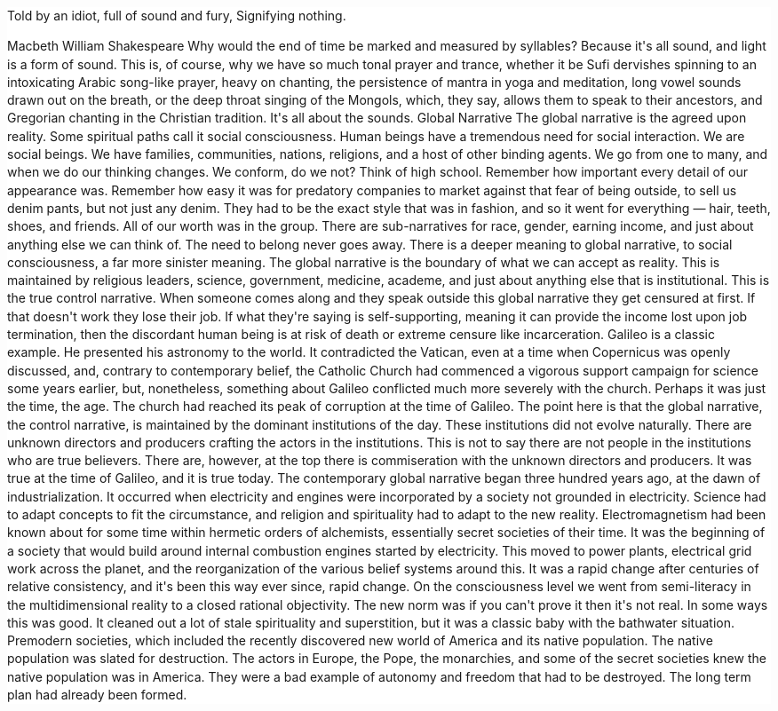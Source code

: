 Told by an idiot, full of sound and fury,
Signifying nothing.

Macbeth
William Shakespeare
Why would the end of time be marked and measured by syllables? Because it's all sound, and light is a form of sound. This is, of course, why we have so much tonal prayer and trance, whether it be Sufi dervishes spinning to an intoxicating Arabic song-like prayer, heavy on chanting, the persistence of mantra in yoga and meditation, long vowel sounds drawn out on the breath, or the deep throat singing of the Mongols, which, they say, allows them to speak to their ancestors, and Gregorian chanting in the Christian tradition. It's all about the sounds.
Global Narrative
The global narrative is the agreed upon reality. Some spiritual paths call it social consciousness. Human beings have a tremendous need for social interaction. We are social beings. We have families, communities, nations, religions, and a host of other binding agents. We go from one to many, and when we do our thinking changes. We conform, do we not? Think of high school. Remember how important every detail of our appearance was. Remember how easy it was for predatory companies to market against that fear of being outside, to sell us denim pants, but not just any denim. They had to be the exact style that was in fashion, and so it went for everything — hair, teeth, shoes, and friends. All of our worth was in the group. There are sub-narratives for race, gender, earning income, and just about anything else we can think of. The need to belong never goes away.
There is a deeper meaning to global narrative, to social consciousness, a far more sinister meaning. The global narrative is the boundary of what we can accept as reality. This is maintained by religious leaders, science, government, medicine, academe, and just about anything else that is institutional. This is the true control narrative. When someone comes along and they speak outside this global narrative they get censured at first. If that doesn't work they lose their job. If what they're saying is self-supporting, meaning it can provide the income lost upon job termination, then the discordant human being is at risk of death or extreme censure like incarceration.
Galileo is a classic example. He presented his astronomy to the world. It contradicted the Vatican, even at a time when Copernicus was openly discussed, and, contrary to contemporary belief, the Catholic Church had commenced a vigorous support campaign for science some years earlier, but, nonetheless, something about Galileo conflicted much more severely with the church. Perhaps it was just the time, the age. The church had reached its peak of corruption at the time of Galileo.
The point here is that the global narrative, the control narrative, is maintained by the dominant institutions of the day. These institutions did not evolve naturally. There are unknown directors and producers crafting the actors in the institutions. This is not to say there are not people in the institutions who are true believers. There are, however, at the top there is commiseration with the unknown directors and producers. It was true at the time of Galileo, and it is true today.
The contemporary global narrative began three hundred years ago, at the dawn of industrialization. It occurred when electricity and engines were incorporated by a society not grounded in electricity. Science had to adapt concepts to fit the circumstance, and religion and spirituality had to adapt to the new reality. Electromagnetism had been known about for some time within hermetic orders of alchemists, essentially secret societies of their time. It was the beginning of a society that would build around internal combustion engines started by electricity. This moved to power plants, electrical grid work across the planet, and the reorganization of the various belief systems around this. It was a rapid change after centuries of relative consistency, and it's been this way ever since, rapid change. On the consciousness level we went from semi-literacy in the multidimensional reality to a closed rational objectivity. The new norm was if you can't prove it then it's not real. In some ways this was good. It cleaned out a lot of stale spirituality and superstition, but it was a classic baby with the bathwater situation. Premodern societies, which included the recently discovered new world of America and its native population. The native population was slated for destruction. The actors in Europe, the Pope, the monarchies, and some of the secret societies knew the native population was in America. They were a bad example of autonomy and freedom that had to be destroyed. The long term plan had already been formed.